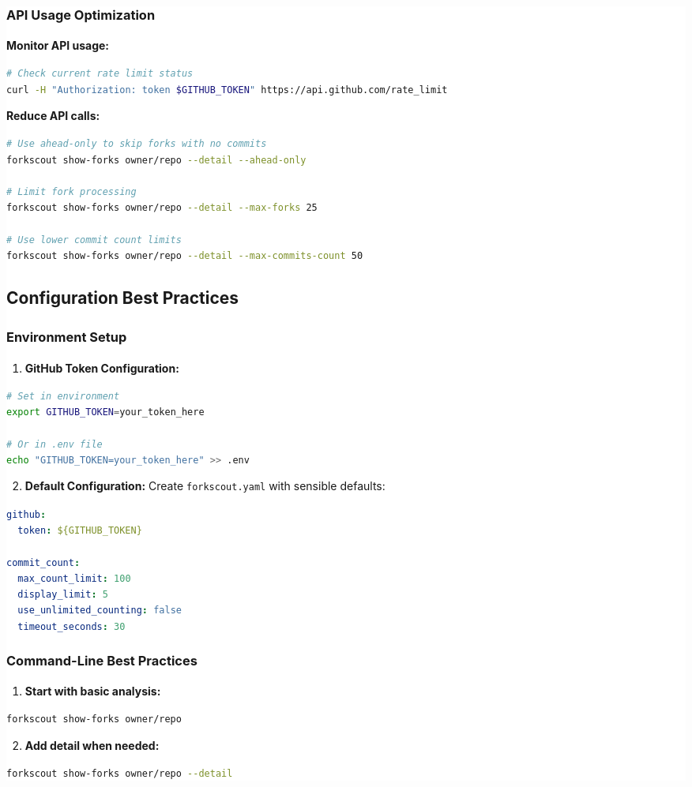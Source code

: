 ### API Usage Optimization

**Monitor API usage:**
```bash
# Check current rate limit status
curl -H "Authorization: token $GITHUB_TOKEN" https://api.github.com/rate_limit
```

**Reduce API calls:**
```bash
# Use ahead-only to skip forks with no commits
forkscout show-forks owner/repo --detail --ahead-only

# Limit fork processing
forkscout show-forks owner/repo --detail --max-forks 25

# Use lower commit count limits
forkscout show-forks owner/repo --detail --max-commits-count 50
```

## Configuration Best Practices

### Environment Setup

1. **GitHub Token Configuration:**
```bash
# Set in environment
export GITHUB_TOKEN=your_token_here

# Or in .env file
echo "GITHUB_TOKEN=your_token_here" >> .env
```

2. **Default Configuration:**
Create `forkscout.yaml` with sensible defaults:
```yaml
github:
  token: ${GITHUB_TOKEN}

commit_count:
  max_count_limit: 100
  display_limit: 5
  use_unlimited_counting: false
  timeout_seconds: 30
```

### Command-Line Best Practices

1. **Start with basic analysis:**
```bash
forkscout show-forks owner/repo
```

2. **Add detail when needed:**
```bash
forkscout show-forks owner/repo --detail
```
